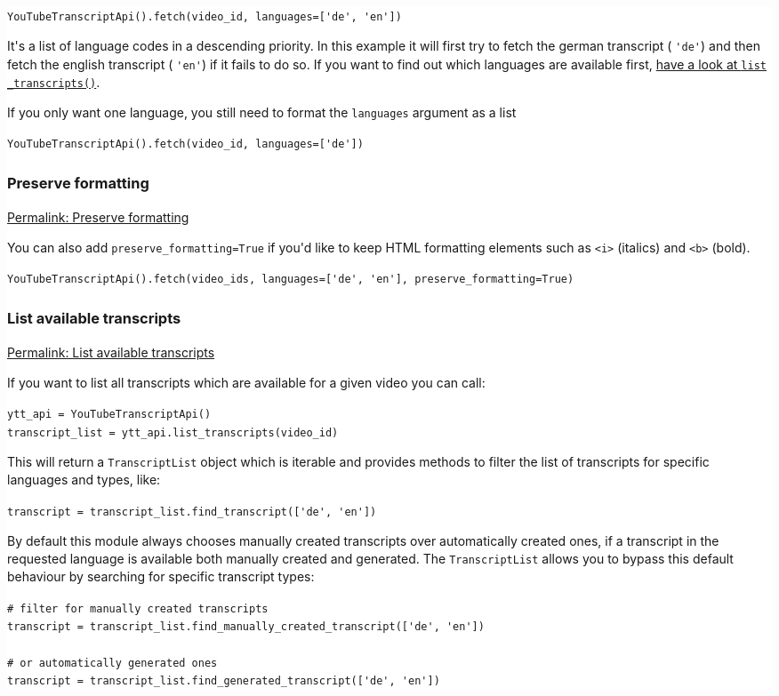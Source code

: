 ```
YouTubeTranscriptApi().fetch(video_id, languages=['de', 'en'])
```

It's a list of language codes in a descending priority. In this example it will first try to fetch the german
transcript ( `'de'`) and then fetch the english transcript ( `'en'`) if it fails to do so. If you want to find out
which languages are available first, [have a look at `list_transcripts()`](https://github.com/jdepoix/youtube-transcript-api#list-available-transcripts).

If you only want one language, you still need to format the `languages` argument as a list

```
YouTubeTranscriptApi().fetch(video_id, languages=['de'])
```

### Preserve formatting

[Permalink: Preserve formatting](https://github.com/jdepoix/youtube-transcript-api#preserve-formatting)

You can also add `preserve_formatting=True` if you'd like to keep HTML formatting elements such as `<i>` (italics)
and `<b>` (bold).

```
YouTubeTranscriptApi().fetch(video_ids, languages=['de', 'en'], preserve_formatting=True)
```

### List available transcripts

[Permalink: List available transcripts](https://github.com/jdepoix/youtube-transcript-api#list-available-transcripts)

If you want to list all transcripts which are available for a given video you can call:

```
ytt_api = YouTubeTranscriptApi()
transcript_list = ytt_api.list_transcripts(video_id)
```

This will return a `TranscriptList` object which is iterable and provides methods to filter the list of transcripts for
specific languages and types, like:

```
transcript = transcript_list.find_transcript(['de', 'en'])
```

By default this module always chooses manually created transcripts over automatically created ones, if a transcript in
the requested language is available both manually created and generated. The `TranscriptList` allows you to bypass this
default behaviour by searching for specific transcript types:

```
# filter for manually created transcripts
transcript = transcript_list.find_manually_created_transcript(['de', 'en'])

# or automatically generated ones
transcript = transcript_list.find_generated_transcript(['de', 'en'])
```
